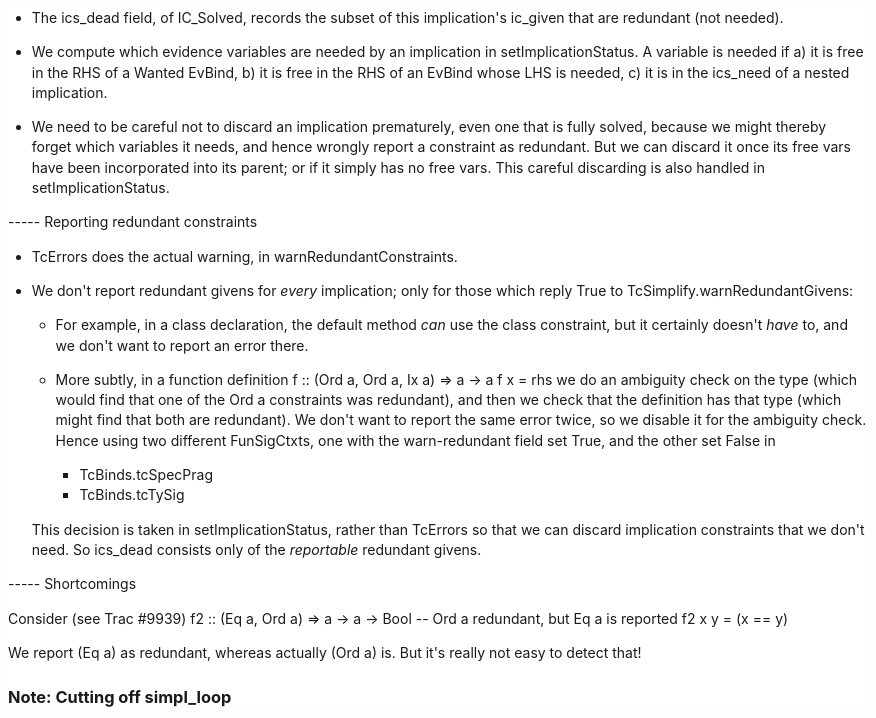   - The ics_dead field, of IC_Solved, records the subset of this
    implication's ic_given that are redundant (not needed).

* We compute which evidence variables are needed by an implication
  in setImplicationStatus.  A variable is needed if
    a) it is free in the RHS of a Wanted EvBind,
    b) it is free in the RHS of an EvBind whose LHS is needed,
    c) it is in the ics_need of a nested implication.

* We need to be careful not to discard an implication
  prematurely, even one that is fully solved, because we might
  thereby forget which variables it needs, and hence wrongly
  report a constraint as redundant.  But we can discard it once
  its free vars have been incorporated into its parent; or if it
  simply has no free vars. This careful discarding is also
  handled in setImplicationStatus.

----- Reporting redundant constraints

* TcErrors does the actual warning, in warnRedundantConstraints.

* We don't report redundant givens for *every* implication; only
  for those which reply True to TcSimplify.warnRedundantGivens:

   - For example, in a class declaration, the default method *can*
     use the class constraint, but it certainly doesn't *have* to,
     and we don't want to report an error there.

   - More subtly, in a function definition
       f :: (Ord a, Ord a, Ix a) => a -> a
       f x = rhs
     we do an ambiguity check on the type (which would find that one
     of the Ord a constraints was redundant), and then we check that
     the definition has that type (which might find that both are
     redundant).  We don't want to report the same error twice, so we
     disable it for the ambiguity check.  Hence using two different
     FunSigCtxts, one with the warn-redundant field set True, and the
     other set False in
        - TcBinds.tcSpecPrag
        - TcBinds.tcTySig

  This decision is taken in setImplicationStatus, rather than TcErrors
  so that we can discard implication constraints that we don't need.
  So ics_dead consists only of the *reportable* redundant givens.

----- Shortcomings

Consider (see Trac #9939)
    f2 :: (Eq a, Ord a) => a -> a -> Bool
    -- Ord a redundant, but Eq a is reported
    f2 x y = (x == y)

We report (Eq a) as redundant, whereas actually (Ord a) is.  But it's
really not easy to detect that!

### Note: Cutting off simpl_loop
